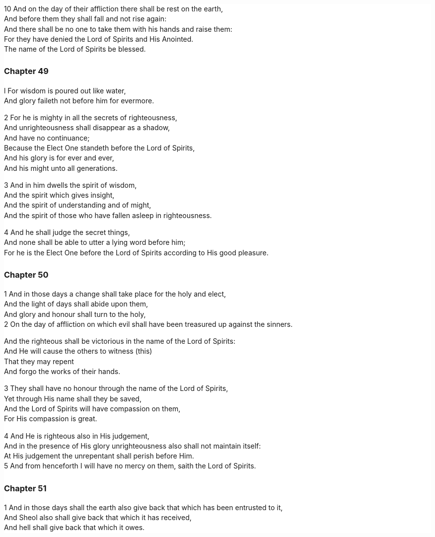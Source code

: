 10 And on the day of their affliction there shall be rest on the earth,  
And before them they shall fall and not rise again:  
And there shall be no one to take them with his hands and raise them:  
For they have denied the Lord of Spirits and His Anointed.  
The name of the Lord of Spirits be blessed.

### Chapter 49

l For wisdom is poured out like water,  
And glory faileth not before him for evermore.

2 For he is mighty in all the secrets of righteousness,  
And unrighteousness shall disappear as a shadow,  
And have no continuance;  
Because the Elect One standeth before the Lord of Spirits,  
And his glory is for ever and ever,  
And his might unto all generations.

3 And in him dwells the spirit of wisdom,  
And the spirit which gives insight,  
And the spirit of understanding and of might,  
And the spirit of those who have fallen asleep in righteousness.

4 And he shall judge the secret things,  
And none shall be able to utter a lying word before him;  
For he is the Elect One before the Lord of Spirits according to His good pleasure.

### Chapter 50

1 And in those days a change shall take place for the holy and elect,  
And the light of days shall abide upon them,  
And glory and honour shall turn to the holy,  
2 On the day of affliction on which evil shall have been treasured up against the sinners.

And the righteous shall be victorious in the name of the Lord of Spirits:  
And He will cause the others to witness (this)  
That they may repent  
And forgo the works of their hands.

3 They shall have no honour through the name of the Lord of Spirits,  
Yet through His name shall they be saved,  
And the Lord of Spirits will have compassion on them,  
For His compassion is great.

4 And He is righteous also in His judgement,  
And in the presence of His glory unrighteousness also shall not maintain itself:  
At His judgement the unrepentant shall perish before Him.  
5 And from henceforth I will have no mercy on them, saith the Lord of Spirits.

### Chapter 51

1 And in those days shall the earth also give back that which has been entrusted to it,  
And Sheol also shall give back that which it has received,  
And hell shall give back that which it owes.
